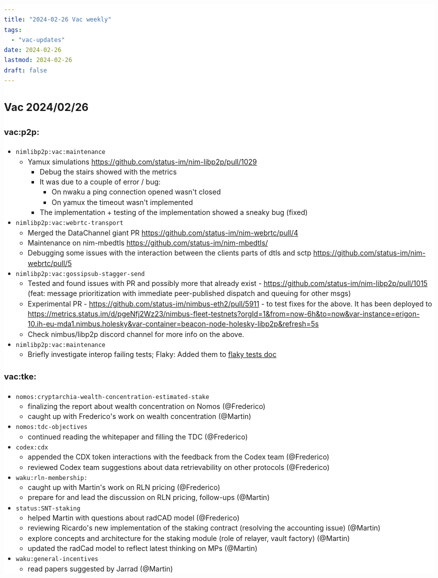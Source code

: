 ```yaml
---
title: "2024-02-26 Vac weekly"
tags:
  - "vac-updates"
date: 2024-02-26
lastmod: 2024-02-26
draft: false
---
```


## Vac 2024/02/26

### vac:p2p:
- `nimlibp2p:vac:maintenance`
  - Yamux simulations https://github.com/status-im/nim-libp2p/pull/1029
    - Debug the stairs showed with the metrics
    - It was due to a couple of error / bug:
      - On nwaku a ping connection opened wasn't closed
      - On yamux the timeout wasn't implemented
    - The implementation + testing of the implementation showed a sneaky bug (fixed)
- `nimlibp2p:vac:webrtc-transport`
  - Merged the DataChannel giant PR https://github.com/status-im/nim-webrtc/pull/4
  - Maintenance on nim-mbedtls https://github.com/status-im/nim-mbedtls/
  - Debugging some issues with the interaction between the clients parts of dtls and sctp https://github.com/status-im/nim-webrtc/pull/5
- `nimlibp2p:vac:gossipsub-stagger-send`
    - Tested and found issues with PR and possibly more that already exist - https://github.com/status-im/nim-libp2p/pull/1015 (feat: message prioritization with immediate peer-published dispatch and queuing for other msgs)
    - Experimental PR - https://github.com/status-im/nimbus-eth2/pull/5911 - to test fixes for the above. It has been deployed to https://metrics.status.im/d/pgeNfj2Wz23/nimbus-fleet-testnets?orgId=1&from=now-6h&to=now&var-instance=erigon-10.ih-eu-mda1.nimbus.holesky&var-container=beacon-node-holesky-libp2p&refresh=5s 
    - Check nimbus/libp2p discord channel for more info on the above.
- `nimlibp2p:vac:maintenance`
    - Briefly investigate interop failing tests; Flaky: Added them to [flaky tests doc](https://www.notion.so/Flaky-Tests-0ca86939142949af8f23f8b06fb4e3c4)

### vac:tke:
- `nomos:cryptarchia-wealth-concentration-estimated-stake`
  - finalizing the report about wealth concentration on Nomos (@Frederico)
  - caught up with Frederico's work on wealth concentration (@Martin)
- `nomos:tdc-objectives`
  - continued reading the whitepaper and filling the TDC (@Frederico)
- `codex:cdx`
  - appended the CDX token interactions with the feedback from the Codex team (@Frederico)
  - reviewed Codex team suggestions about data retrievability on other protocols (@Frederico)
- `waku:rln-membership:`
  - caught up with Martin's work on RLN pricing (@Frederico)
  - prepare for and lead the discussion on RLN pricing, follow-ups (@Martin)
- `status:SNT-staking`
  - helped Martin with questions about radCAD model (@Frederico)
  - reviewing Ricardo's new implementation of the staking contract (resolving the accounting issue) (@Martin)
  - explore concepts and architecture for the staking module (role of relayer, vault factory) (@Martin)
  - updated the radCad model to reflect latest thinking on MPs (@Martin)
- `waku:general-incentives`
  - read papers suggested by Jarrad (@Martin)
